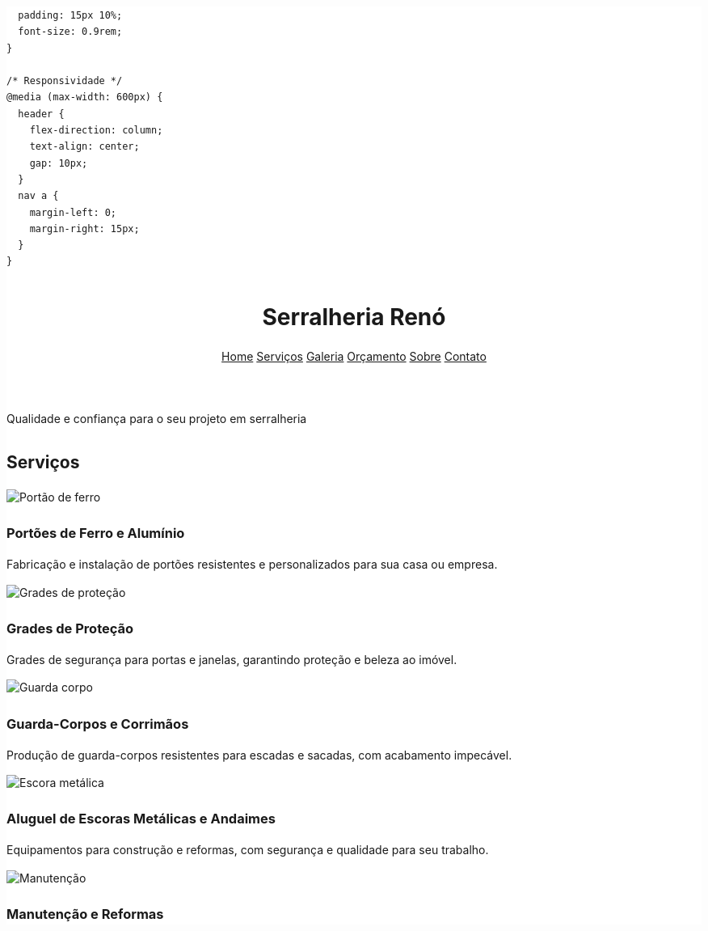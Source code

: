       padding: 15px 10%;
      font-size: 0.9rem;
    }

    /* Responsividade */
    @media (max-width: 600px) {
      header {
        flex-direction: column;
        text-align: center;
        gap: 10px;
      }
      nav a {
        margin-left: 0;
        margin-right: 15px;
      }
    }
  </style>
</head>
<body>
  <header>
    <h1>Serralheria Renó</h1>
    <nav>
      <a href="#home">Home</a>
      <a href="#servicos">Serviços</a>
      <a href="#galeria">Galeria</a>
      <a href="#orcamento">Orçamento</a>
      <a href="#sobre">Sobre</a>
      <a href="#contato">Contato</a>
    </nav>
  </header>

  <section class="banner" id="home">
    Qualidade e confiança para o seu projeto em serralheria
  </section>

  <main>
    <section id="servicos">
      <h2>Serviços</h2>
      <div class="servicos-lista">
        <div class="servico-item">
          <img src="https://images.unsplash.com/photo-1590080877777-0b15fae04f3e?auto=format&fit=crop&w=600&q=80" alt="Portão de ferro" />
          <h3>Portões de Ferro e Alumínio</h3>
          <p>Fabricação e instalação de portões resistentes e personalizados para sua casa ou empresa.</p>
        </div>
        <div class="servico-item">
          <img src="https://images.unsplash.com/photo-1602524812679-6b5a372773e4?auto=format&fit=crop&w=600&q=80" alt="Grades de proteção" />
          <h3>Grades de Proteção</h3>
          <p>Grades de segurança para portas e janelas, garantindo proteção e beleza ao imóvel.</p>
        </div>
        <div class="servico-item">
          <img src="https://images.unsplash.com/photo-1581093588401-2d6e3a466e88?auto=format&fit=crop&w=600&q=80" alt="Guarda corpo" />
          <h3>Guarda-Corpos e Corrimãos</h3>
          <p>Produção de guarda-corpos resistentes para escadas e sacadas, com acabamento impecável.</p>
        </div>
        <div class="servico-item">
          <img src="https://images.unsplash.com/photo-1566843977961-3c1f44f82de5?auto=format&fit=crop&w=600&q=80" alt="Escora metálica" />
          <h3>Aluguel de Escoras Metálicas e Andaimes</h3>
          <p>Equipamentos para construção e reformas, com segurança e qualidade para seu trabalho.</p>
        </div>
        <div class="servico-item">
          <img src="https://images.unsplash.com/photo-1554224154-22dec7ec8818?auto=format&fit=crop&w=600&q=80" alt="Manutenção" />
          <h3>Manutenção e Reformas</h3>